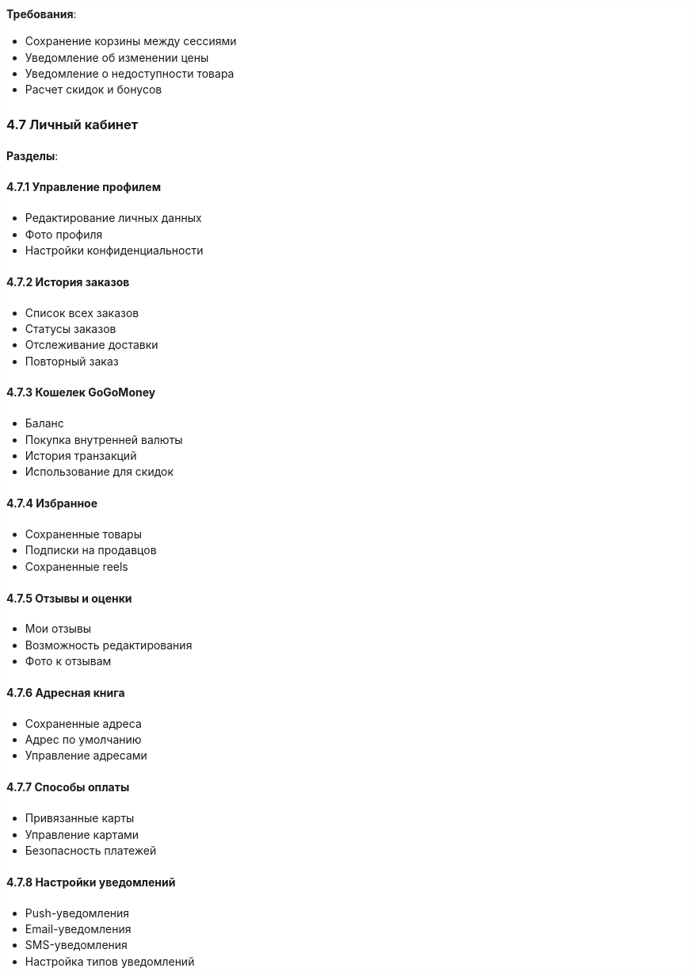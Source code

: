 **Требования**:
- Сохранение корзины между сессиями
- Уведомление об изменении цены
- Уведомление о недоступности товара
- Расчет скидок и бонусов

### 4.7 Личный кабинет

**Разделы**:

#### 4.7.1 Управление профилем
- Редактирование личных данных
- Фото профиля
- Настройки конфиденциальности

#### 4.7.2 История заказов
- Список всех заказов
- Статусы заказов
- Отслеживание доставки
- Повторный заказ

#### 4.7.3 Кошелек GoGoMoney
- Баланс
- Покупка внутренней валюты
- История транзакций
- Использование для скидок

#### 4.7.4 Избранное
- Сохраненные товары
- Подписки на продавцов
- Сохраненные reels

#### 4.7.5 Отзывы и оценки
- Мои отзывы
- Возможность редактирования
- Фото к отзывам

#### 4.7.6 Адресная книга
- Сохраненные адреса
- Адрес по умолчанию
- Управление адресами

#### 4.7.7 Способы оплаты
- Привязанные карты
- Управление картами
- Безопасность платежей

#### 4.7.8 Настройки уведомлений
- Push-уведомления
- Email-уведомления
- SMS-уведомления
- Настройка типов уведомлений
